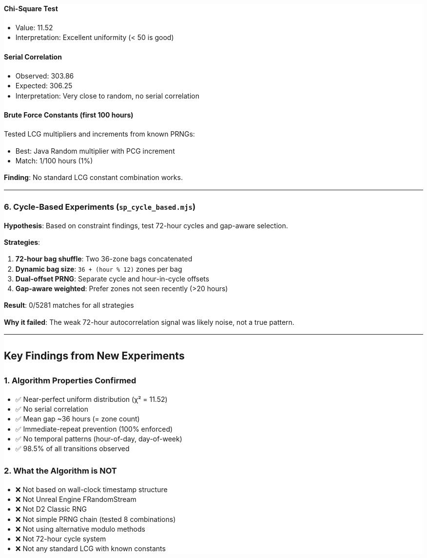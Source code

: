 #### Chi-Square Test
- Value: 11.52
- Interpretation: Excellent uniformity (< 50 is good)

#### Serial Correlation
- Observed: 303.86
- Expected: 306.25
- Interpretation: Very close to random, no serial correlation

#### Brute Force Constants (first 100 hours)
Tested LCG multipliers and increments from known PRNGs:
- Best: Java Random multiplier with PCG increment
- Match: 1/100 hours (1%)

**Finding**: No standard LCG constant combination works.

---

### 6. Cycle-Based Experiments (`sp_cycle_based.mjs`)

**Hypothesis**: Based on constraint findings, test 72-hour cycles and gap-aware selection.

**Strategies**:
1. **72-hour bag shuffle**: Two 36-zone bags concatenated
2. **Dynamic bag size**: `36 + (hour % 12)` zones per bag
3. **Dual-offset PRNG**: Separate cycle and hour-in-cycle offsets
4. **Gap-aware weighted**: Prefer zones not seen recently (>20 hours)

**Result**: 0/5281 matches for all strategies

**Why it failed**: The weak 72-hour autocorrelation signal was likely noise, not a true pattern.

---

## Key Findings from New Experiments

### 1. Algorithm Properties Confirmed
- ✅ Near-perfect uniform distribution (χ² = 11.52)
- ✅ No serial correlation
- ✅ Mean gap ~36 hours (= zone count)
- ✅ Immediate-repeat prevention (100% enforced)
- ✅ No temporal patterns (hour-of-day, day-of-week)
- ✅ 98.5% of all transitions observed

### 2. What the Algorithm is NOT
- ❌ Not based on wall-clock timestamp structure
- ❌ Not Unreal Engine FRandomStream
- ❌ Not D2 Classic RNG
- ❌ Not simple PRNG chain (tested 8 combinations)
- ❌ Not using alternative modulo methods
- ❌ Not 72-hour cycle system
- ❌ Not any standard LCG with known constants
